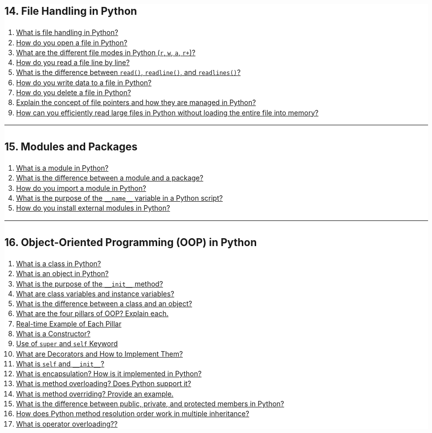 ## **14. File Handling in Python**  

1. [What is file handling in Python?](#what-is-file-handling-in-python)  
2. [How do you open a file in Python?](#how-do-you-open-a-file-in-python)  
3. [What are the different file modes in Python (`r`, `w`, `a`, `r+`)?](#what-are-the-different-file-modes-in-python)  
4. [How do you read a file line by line?](#how-do-you-read-a-file-line-by-line)  
5. [What is the difference between `read()`, `readline()`, and `readlines()`?](#what-is-the-difference-between-read-readline-and-readlines)  
6. [How do you write data to a file in Python?](#how-do-you-write-data-to-a-file-in-python)  
7. [How do you delete a file in Python?](#how-do-you-delete-a-file-in-python)  
8. [Explain the concept of file pointers and how they are managed in Python?](#explain-the-concept-of-file-pointers-and-how-they-are-managed-in-python) 
9. [How can you efficiently read large files in Python without loading the entire file into memory?](#how-can-you-efficiently-read-large-files-in-python-without-loading-the-entire-file-into-memory) 
---

## **15. Modules and Packages**  

1. [What is a module in Python?](#what-is-a-module-in-python)  
2. [What is the difference between a module and a package?](#what-is-the-difference-between-a-module-and-a-package)  
3. [How do you import a module in Python?](#how-do-you-import-a-module-in-python)  
4. [What is the purpose of the `__name__` variable in a Python script?](#what-is-the-purpose-of-the-__name__-variable-in-a-python-script)  
5. [How do you install external modules in Python?](#how-do-you-install-external-modules-in-python)  

---


## **16. Object-Oriented Programming (OOP) in Python**  

1. [What is a class in Python?](#what-is-a-class-in-python)  
2. [What is an object in Python?](#what-is-an-object-in-python)  
3. [What is the purpose of the `__init__` method?](#what-is-the-purpose-of-the-__init__-method)  
4. [What are class variables and instance variables?](#what-are-class-variables-and-instance-variables)  
5. [What is the difference between a class and an object?](#what-is-the-difference-between-a-class-and-an-object)  
6. [What are the four pillars of OOP? Explain each.](#what-are-the-four-pillars-of-oop-explain-each)  
7. [Real-time Example of Each Pillar](#real-time-example-of-each-pillar)  
8. [What is a Constructor?](#what-is-a-constructor) 
9. [Use of `super` and `self` Keyword](#use-of-super-and-self-keyword)
10. [What are Decorators and How to Implement Them?](#what-are-decorators-and-how-to-implement-them)
11. [What is `self` and `__init__`?](#what-is-self-and-__init__)
12. [What is encapsulation? How is it implemented in Python?](#what-is-encapsulation-how-is-it-implemented-in-python)  
13. [What is method overloading? Does Python support it?](#what-is-method-overloading-does-python-support-it)  
14. [What is method overriding? Provide an example.](#what-is-method-overriding-provide-an-example)  
15. [What is the difference between public, private, and protected members in Python?](#what-is-the-difference-between-public-private-and-protected-members-in-python)  
16. [How does Python method resolution order work in multiple inheritance?](#how-does-python-method-resolution-order-work-in-multiple-inheritance) 
17. [What is operator overloading??](#what-is-operator-overloading)
